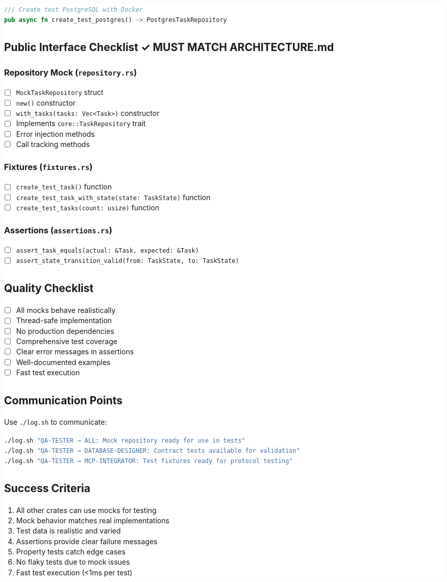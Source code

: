   ```rust
  /// Create test PostgreSQL with Docker
  pub async fn create_test_postgres() -> PostgresTaskRepository
  ```

## Public Interface Checklist ✓ MUST MATCH ARCHITECTURE.md

### Repository Mock (`repository.rs`)
- [ ] `MockTaskRepository` struct
- [ ] `new()` constructor
- [ ] `with_tasks(tasks: Vec<Task>)` constructor
- [ ] Implements `core::TaskRepository` trait
- [ ] Error injection methods
- [ ] Call tracking methods

### Fixtures (`fixtures.rs`)
- [ ] `create_test_task()` function
- [ ] `create_test_task_with_state(state: TaskState)` function
- [ ] `create_test_tasks(count: usize)` function

### Assertions (`assertions.rs`)
- [ ] `assert_task_equals(actual: &Task, expected: &Task)`
- [ ] `assert_state_transition_valid(from: TaskState, to: TaskState)`

## Quality Checklist

- [ ] All mocks behave realistically
- [ ] Thread-safe implementation
- [ ] No production dependencies
- [ ] Comprehensive test coverage
- [ ] Clear error messages in assertions
- [ ] Well-documented examples
- [ ] Fast test execution

## Communication Points

Use `./log.sh` to communicate:
```bash
./log.sh "QA-TESTER → ALL: Mock repository ready for use in tests"
./log.sh "QA-TESTER → DATABASE-DESIGNER: Contract tests available for validation"
./log.sh "QA-TESTER → MCP-INTEGRATOR: Test fixtures ready for protocol testing"
```

## Success Criteria

1. All other crates can use mocks for testing
2. Mock behavior matches real implementations
3. Test data is realistic and varied
4. Assertions provide clear failure messages
5. Property tests catch edge cases
6. No flaky tests due to mock issues
7. Fast test execution (<1ms per test)